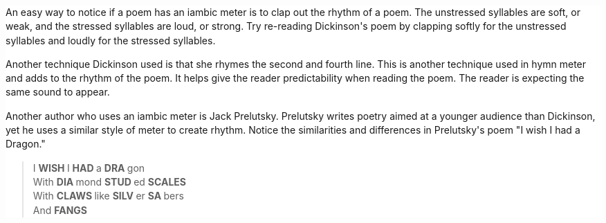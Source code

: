 <p>
  An easy way to notice if a poem has an iambic meter is to clap out the rhythm of a poem. The unstressed syllables are soft, or weak, and the stressed syllables are loud, or strong. Try re-reading Dickinson's poem by clapping softly for the unstressed syllables and loudly for the stressed syllables.
 </p>
<p>
  Another technique Dickinson used is that she rhymes the second and fourth line. This is another technique used in hymn meter and adds to the rhythm of the poem. It helps give the reader predictability when reading the poem. The reader is expecting the same sound to appear.
 </p>
<p>
  Another author who uses an iambic meter is Jack Prelutsky. Prelutsky writes poetry aimed at a younger audience than Dickinson, yet he uses a similar style of meter to create rhythm. Notice the similarities and differences in Prelutsky's poem "I wish I had a Dragon."
 </p>

<blockquote>
  <dl>
   <dt>
    I
    <b>
     WISH
    </b>
    I
    <b>
     HAD
    </b>
    a
    <b>
     DRA
    </b>
    gon
    <dt>
     With
     <b>
      DIA
     </b>
     mond
     <b>
      STUD
     </b>
     ed
     <b>
      SCALES
     </b>
     <dt>
      With
      <b>
       CLAWS
      </b>
      like
      <b>
       SILV
      </b>
      er
      <b>
       SA
      </b>
      bers
      <dt>
       And
       <b>
        FANGS
       </b>
